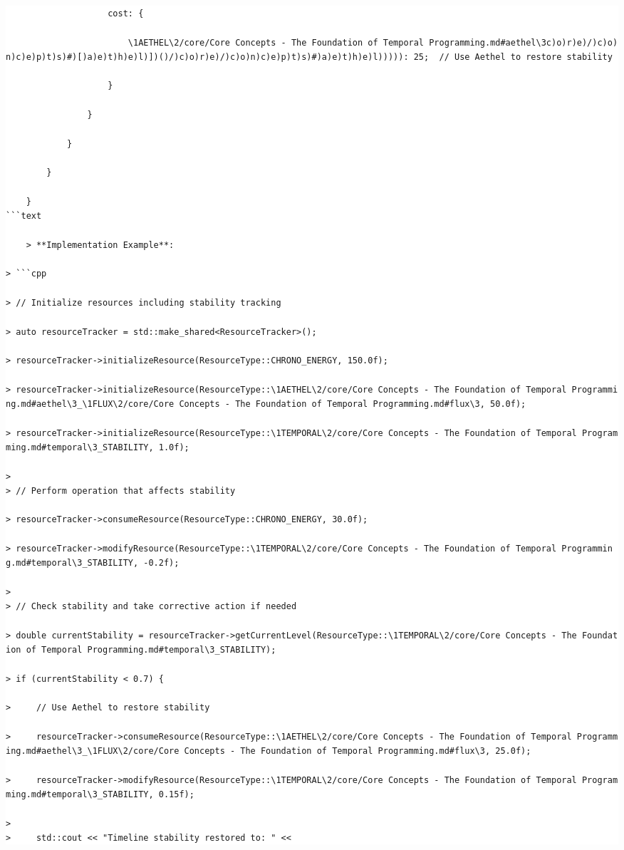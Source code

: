```chronovyan
                    cost: {

                        \1AETHEL\2/core/Core Concepts - The Foundation of Temporal Programming.md#aethel\3c)o)r)e)/)c)o)n)c)e)p)t)s)#)[)a)e)t)h)e)l)])()/)c)o)r)e)/)c)o)n)c)e)p)t)s)#)a)e)t)h)e)l))))): 25;  // Use Aethel to restore stability

                    }

                }

            }

        }

    }
```text

    > **Implementation Example**:

> ```cpp

> // Initialize resources including stability tracking

> auto resourceTracker = std::make_shared<ResourceTracker>();

> resourceTracker->initializeResource(ResourceType::CHRONO_ENERGY, 150.0f);

> resourceTracker->initializeResource(ResourceType::\1AETHEL\2/core/Core Concepts - The Foundation of Temporal Programming.md#aethel\3_\1FLUX\2/core/Core Concepts - The Foundation of Temporal Programming.md#flux\3, 50.0f);

> resourceTracker->initializeResource(ResourceType::\1TEMPORAL\2/core/Core Concepts - The Foundation of Temporal Programming.md#temporal\3_STABILITY, 1.0f);

>
> // Perform operation that affects stability

> resourceTracker->consumeResource(ResourceType::CHRONO_ENERGY, 30.0f);

> resourceTracker->modifyResource(ResourceType::\1TEMPORAL\2/core/Core Concepts - The Foundation of Temporal Programming.md#temporal\3_STABILITY, -0.2f);

>
> // Check stability and take corrective action if needed

> double currentStability = resourceTracker->getCurrentLevel(ResourceType::\1TEMPORAL\2/core/Core Concepts - The Foundation of Temporal Programming.md#temporal\3_STABILITY);

> if (currentStability < 0.7) {

>     // Use Aethel to restore stability

>     resourceTracker->consumeResource(ResourceType::\1AETHEL\2/core/Core Concepts - The Foundation of Temporal Programming.md#aethel\3_\1FLUX\2/core/Core Concepts - The Foundation of Temporal Programming.md#flux\3, 25.0f);

>     resourceTracker->modifyResource(ResourceType::\1TEMPORAL\2/core/Core Concepts - The Foundation of Temporal Programming.md#temporal\3_STABILITY, 0.15f);

>
>     std::cout << "Timeline stability restored to: " <<

```